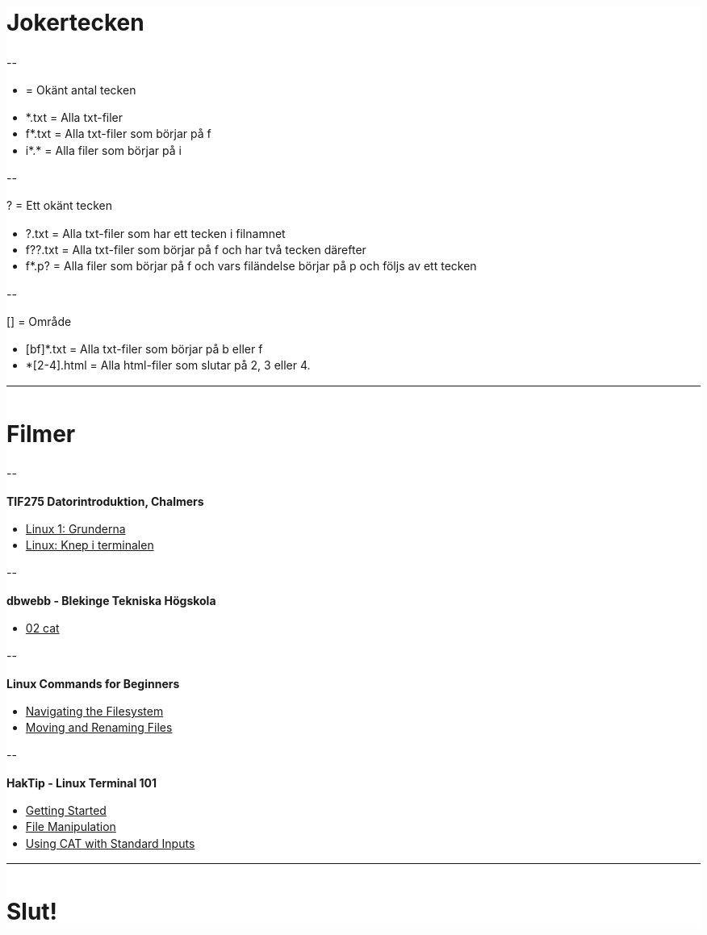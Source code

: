 
# Jokertecken

--

* = Okänt antal tecken

- *.txt = Alla txt-filer
- f*.txt = Alla txt-filer som börjar på f
- i*.* = Alla filer som börjar på i

--

? = Ett okänt tecken

- ?.txt = Alla txt-filer som har ett tecken i filnamnet
- f??.txt = Alla txt-filer som börjar på f och har två tecken därefter
- f*.p? = Alla filer som börjar på f och vars filändelse börjar på p och följs av ett tecken

--

[] = Område

- [bf]*.txt = Alla txt-filer som börjar på b eller f
- *[2-4].html = Alla html-filer som slutar på 2, 3 eller 4.

---

# Filmer

--

**TIF275 Datorintroduktion, Chalmers**

- [Linux 1: Grunderna](https://www.youtube.com/watch?v=yzeY5H-8nVk)
- [Linux: Knep i terminalen](https://www.youtube.com/watch?v=V-tLqN5yp90)

--

**dbwebb - Blekinge Tekniska Högskola**

- [02 cat](https://www.youtube.com/watch?v=a2P26Zgy_mE)

--

**Linux Commands for Beginners**
- [Navigating the Filesystem](https://www.youtube.com/watch?v=MnY0K-3_Fjk)
- [Moving and Renaming Files](https://www.youtube.com/watch?v=cSBYvSA9rDM)

--

**HakTip - Linux Terminal 101**
- [Getting Started](https://www.youtube.com/watch?v=b5NmtmNwMgU)
- [File Manipulation](https://www.youtube.com/watch?v=e13o3DcjT6Y)
- [Using CAT with Standard Inputs](https://www.youtube.com/watch?v=SfuEdUiEFtw)

---

# Slut!
